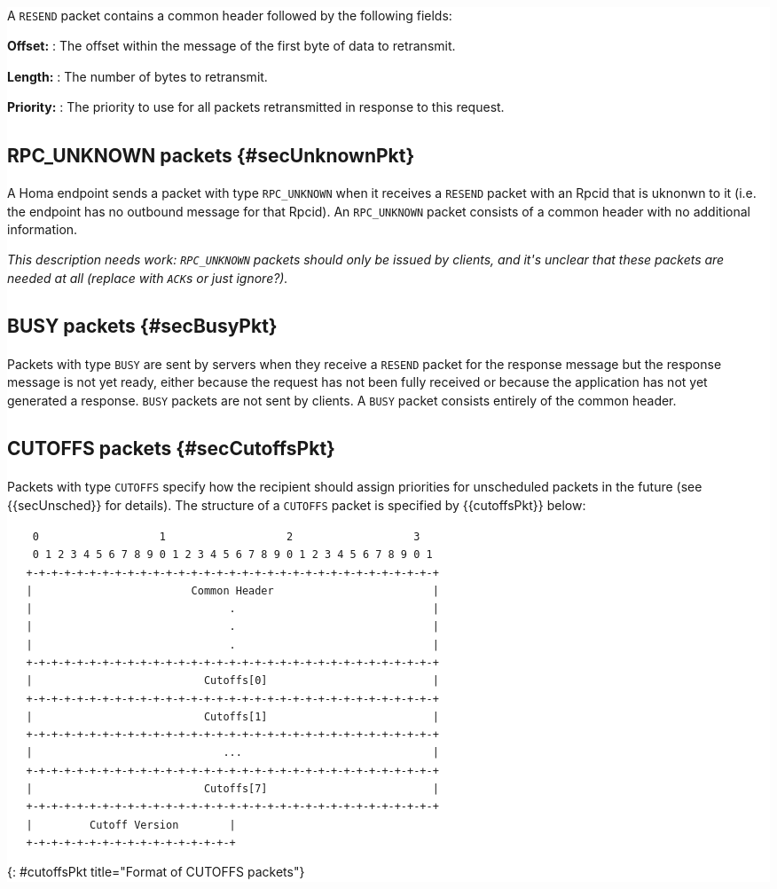 A `RESEND` packet contains a common header followed by the following fields:

**Offset:**
: The offset within the message of the first byte of data to retransmit.

**Length:**
: The number of bytes to retransmit.

**Priority:**
: The priority to use for all packets retransmitted in response to
this request.

## RPC_UNKNOWN packets {#secUnknownPkt}

A Homa endpoint sends a packet with type `RPC_UNKNOWN` when it receives a
`RESEND` packet with an Rpcid that is uknonwn to it (i.e. the endpoint
has no outbound message for that Rpcid). An `RPC_UNKNOWN` packet consists of
a common header with no additional information.

*This description needs work: `RPC_UNKNOWN` packets should only be issued by
clients, and it's unclear that these packets are needed at all (replace
with `ACK`s or just ignore?).*

## BUSY packets {#secBusyPkt}

Packets with type `BUSY` are sent by servers when they receive a
`RESEND` packet for the response message but the response message is
not yet ready, either because the request has not been fully received
or because the application has not yet generated a response.
`BUSY` packets are not sent by clients.
A `BUSY` packet consists entirely of the common header.

## CUTOFFS packets {#secCutoffsPkt}

Packets with type `CUTOFFS` specify how the recipient should
assign priorities for unscheduled packets in the future
(see {{secUnsched}} for details). The structure of
a `CUTOFFS` packet is specified by {{cutoffsPkt}} below:

~~~
    0                   1                   2                   3
    0 1 2 3 4 5 6 7 8 9 0 1 2 3 4 5 6 7 8 9 0 1 2 3 4 5 6 7 8 9 0 1
   +-+-+-+-+-+-+-+-+-+-+-+-+-+-+-+-+-+-+-+-+-+-+-+-+-+-+-+-+-+-+-+-+
   |                         Common Header                         |
   |                               .                               |
   |                               .                               |
   |                               .                               |
   +-+-+-+-+-+-+-+-+-+-+-+-+-+-+-+-+-+-+-+-+-+-+-+-+-+-+-+-+-+-+-+-+
   |                           Cutoffs[0]                          |
   +-+-+-+-+-+-+-+-+-+-+-+-+-+-+-+-+-+-+-+-+-+-+-+-+-+-+-+-+-+-+-+-+
   |                           Cutoffs[1]                          |
   +-+-+-+-+-+-+-+-+-+-+-+-+-+-+-+-+-+-+-+-+-+-+-+-+-+-+-+-+-+-+-+-+
   |                              ...                              |
   +-+-+-+-+-+-+-+-+-+-+-+-+-+-+-+-+-+-+-+-+-+-+-+-+-+-+-+-+-+-+-+-+
   |                           Cutoffs[7]                          |
   +-+-+-+-+-+-+-+-+-+-+-+-+-+-+-+-+-+-+-+-+-+-+-+-+-+-+-+-+-+-+-+-+
   |         Cutoff Version        |
   +-+-+-+-+-+-+-+-+-+-+-+-+-+-+-+-+
~~~
{: #cutoffsPkt title="Format of CUTOFFS packets"}
